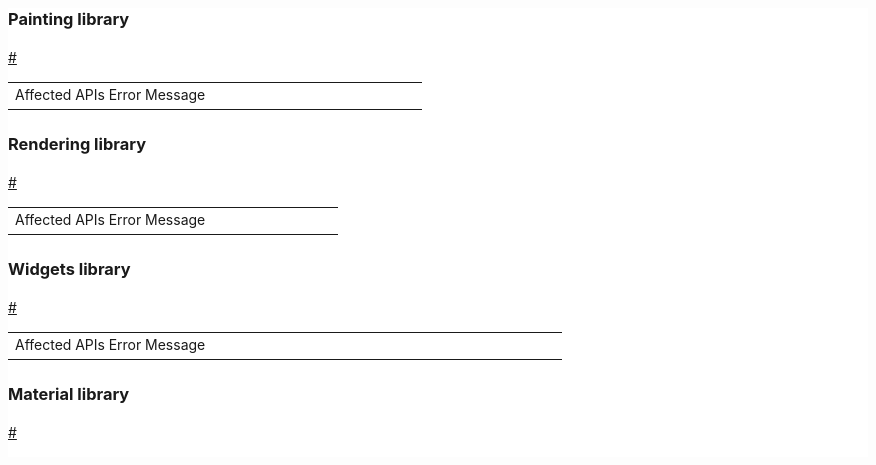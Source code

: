 ### Painting library

[#](#painting-library)

|  |  |  |  |  |  |  |  |  |  |  |  |  |  |  |  |
| --- | --- | --- | --- | --- | --- | --- | --- | --- | --- | --- | --- | --- | --- | --- | --- |
| Affected APIs Error Message|  |  |  |  |  |  |  |  |  |  |  |  |  |  | | --- | --- | --- | --- | --- | --- | --- | --- | --- | --- | --- | --- | --- | --- | | `InlineSpan.build({ double textScaleFactor = 1.0 })` argument The named parameter 'textScaleFactor' isn't defined.|  |  |  |  |  |  |  |  |  |  |  |  | | --- | --- | --- | --- | --- | --- | --- | --- | --- | --- | --- | --- | | `TextStyle.getParagraphStyle({ double TextScaleFactor = 1.0 })` argument The named parameter 'textScaleFactor' isn't defined.|  |  |  |  |  |  |  |  |  |  | | --- | --- | --- | --- | --- | --- | --- | --- | --- | --- | | `TextStyle.getTextStyle({ double TextScaleFactor = 1.0 })` argument 'textScaleFactor' is deprecated and shouldn't be used.|  |  |  |  |  |  |  |  | | --- | --- | --- | --- | --- | --- | --- | --- | | `TextPainter({ double TextScaleFactor = 1.0 })` constructor argument 'textScaleFactor' is deprecated and shouldn't be used.|  |  |  |  |  |  | | --- | --- | --- | --- | --- | --- | | `TextPainter.textScaleFactor` getter and setter 'textScaleFactor' is deprecated and shouldn't be used.|  |  |  |  | | --- | --- | --- | --- | | `TextPainter.computeWidth({ double TextScaleFactor = 1.0 })` argument 'textScaleFactor' is deprecated and shouldn't be used.|  |  | | --- | --- | | `TextPainter.computeMaxIntrinsicWidth({ double TextScaleFactor = 1.0 })` argument 'textScaleFactor' is deprecated and shouldn't be used. | | | | | | | | | | | | | | | |

### Rendering library

[#](#rendering-library)

|  |  |  |  |  |  |  |  |  |  |
| --- | --- | --- | --- | --- | --- | --- | --- | --- | --- |
| Affected APIs Error Message|  |  |  |  |  |  |  |  | | --- | --- | --- | --- | --- | --- | --- | --- | | `RenderEditable({ double TextScaleFactor = 1.0 })` constructor argument 'textScaleFactor' is deprecated and shouldn't be used.|  |  |  |  |  |  | | --- | --- | --- | --- | --- | --- | | `RenderEditable.textScaleFactor` getter and setter 'textScaleFactor' is deprecated and shouldn't be used.|  |  |  |  | | --- | --- | --- | --- | | `RenderParagraph({ double TextScaleFactor = 1.0 })` constructor argument 'textScaleFactor' is deprecated and shouldn't be used.|  |  | | --- | --- | | `RenderParagraph.textScaleFactor` getter and setter 'textScaleFactor' is deprecated and shouldn't be used. | | | | | | | | | |

### Widgets library

[#](#widgets-library)

|  |  |  |  |  |  |  |  |  |  |  |  |  |  |  |  |  |  |  |  |  |  |  |  |  |  |
| --- | --- | --- | --- | --- | --- | --- | --- | --- | --- | --- | --- | --- | --- | --- | --- | --- | --- | --- | --- | --- | --- | --- | --- | --- | --- |
| Affected APIs Error Message|  |  |  |  |  |  |  |  |  |  |  |  |  |  |  |  |  |  |  |  |  |  |  |  | | --- | --- | --- | --- | --- | --- | --- | --- | --- | --- | --- | --- | --- | --- | --- | --- | --- | --- | --- | --- | --- | --- | --- | --- | | `MediaQueryData({ double TextScaleFactor = 1.0 })` constructor argument 'textScaleFactor' is deprecated and shouldn't be used.|  |  |  |  |  |  |  |  |  |  |  |  |  |  |  |  |  |  |  |  |  |  | | --- | --- | --- | --- | --- | --- | --- | --- | --- | --- | --- | --- | --- | --- | --- | --- | --- | --- | --- | --- | --- | --- | | `MediaQueryData.textScaleFactor` getter 'textScaleFactor' is deprecated and shouldn't be used.|  |  |  |  |  |  |  |  |  |  |  |  |  |  |  |  |  |  |  |  | | --- | --- | --- | --- | --- | --- | --- | --- | --- | --- | --- | --- | --- | --- | --- | --- | --- | --- | --- | --- | | `MediaQueryData.copyWith({ double? TextScaleFactor })` argument 'textScaleFactor' is deprecated and shouldn't be used.|  |  |  |  |  |  |  |  |  |  |  |  |  |  |  |  |  |  | | --- | --- | --- | --- | --- | --- | --- | --- | --- | --- | --- | --- | --- | --- | --- | --- | --- | --- | | `MediaQuery.maybeTextScaleFactorOf(BuildContext context)` static method 'maybeTextScaleFactorOf' is deprecated and shouldn't be used.|  |  |  |  |  |  |  |  |  |  |  |  |  |  |  |  | | --- | --- | --- | --- | --- | --- | --- | --- | --- | --- | --- | --- | --- | --- | --- | --- | | `MediaQuery.textScaleFactorOf(BuildContext context)` static method 'textScaleFactorOf' is deprecated and shouldn't be used.|  |  |  |  |  |  |  |  |  |  |  |  |  |  | | --- | --- | --- | --- | --- | --- | --- | --- | --- | --- | --- | --- | --- | --- | | `RichText({ double TextScaleFactor = 1.0 })` constructor argument 'textScaleFactor' is deprecated and shouldn't be used.|  |  |  |  |  |  |  |  |  |  |  |  | | --- | --- | --- | --- | --- | --- | --- | --- | --- | --- | --- | --- | | `RichText.textScaleFactor` getter 'textScaleFactor' is deprecated and shouldn't be used.|  |  |  |  |  |  |  |  |  |  | | --- | --- | --- | --- | --- | --- | --- | --- | --- | --- | | `Text({ double? TextScaleFactor = 1.0 })` constructor argument 'textScaleFactor' is deprecated and shouldn't be used.|  |  |  |  |  |  |  |  | | --- | --- | --- | --- | --- | --- | --- | --- | | `Text.rich({ double? TextScaleFactor = 1.0 })` constructor argument 'textScaleFactor' is deprecated and shouldn't be used.|  |  |  |  |  |  | | --- | --- | --- | --- | --- | --- | | `Text.textScaleFactor` getter 'textScaleFactor' is deprecated and shouldn't be used.|  |  |  |  | | --- | --- | --- | --- | | `EditableText({ double? TextScaleFactor = 1.0 })` constructor argument 'textScaleFactor' is deprecated and shouldn't be used.|  |  | | --- | --- | | `EditableText.textScaleFactor` getter 'textScaleFactor' is deprecated and shouldn't be used. | | | | | | | | | | | | | | | | | | | | | | | | | |

### Material library

[#](#material-library)

|  |  |  |  |  |  |  |  |
| --- | --- | --- | --- | --- | --- | --- | --- |